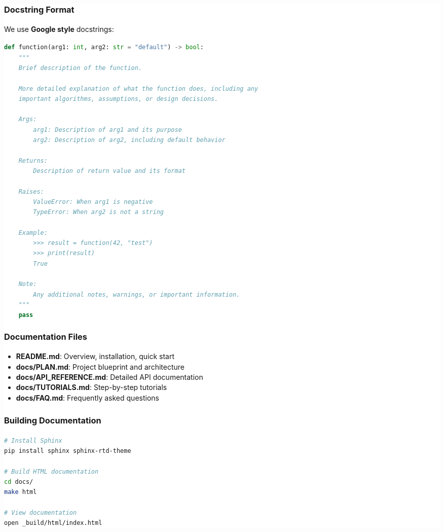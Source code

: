 ### Docstring Format

We use **Google style** docstrings:

```python
def function(arg1: int, arg2: str = "default") -> bool:
    """
    Brief description of the function.

    More detailed explanation of what the function does, including any
    important algorithms, assumptions, or design decisions.

    Args:
        arg1: Description of arg1 and its purpose
        arg2: Description of arg2, including default behavior

    Returns:
        Description of return value and its format

    Raises:
        ValueError: When arg1 is negative
        TypeError: When arg2 is not a string

    Example:
        >>> result = function(42, "test")
        >>> print(result)
        True

    Note:
        Any additional notes, warnings, or important information.
    """
    pass
```

### Documentation Files

- **README.md**: Overview, installation, quick start
- **docs/PLAN.md**: Project blueprint and architecture
- **docs/API_REFERENCE.md**: Detailed API documentation
- **docs/TUTORIALS.md**: Step-by-step tutorials
- **docs/FAQ.md**: Frequently asked questions

### Building Documentation

```bash
# Install Sphinx
pip install sphinx sphinx-rtd-theme

# Build HTML documentation
cd docs/
make html

# View documentation
open _build/html/index.html
```
